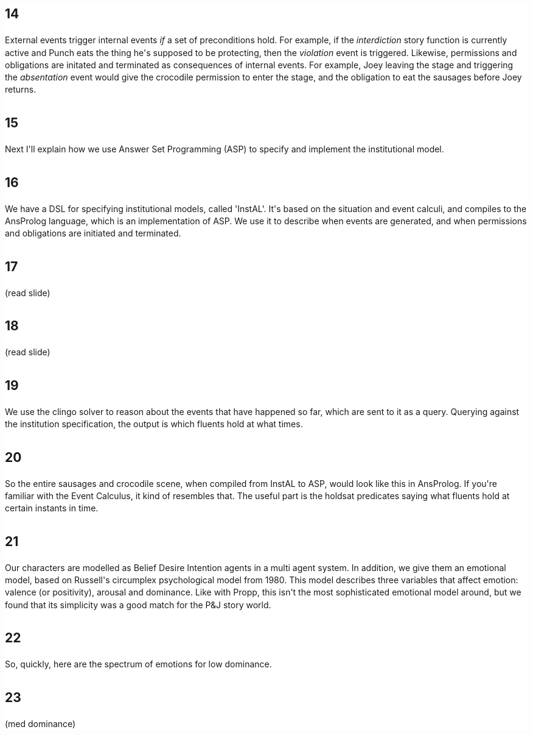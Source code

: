 
## 14
External events trigger internal events _if_ a set of preconditions hold. For example, if the _interdiction_ story function is currently active and Punch eats the thing he's supposed to be protecting, then the _violation_ event is triggered.
Likewise, permissions and obligations are initated and terminated as consequences of internal events. For example, Joey leaving the stage and triggering the _absentation_ event would give the crocodile permission to enter the stage, and the obligation to eat the sausages before Joey returns.

## 15
Next I'll explain how we use Answer Set Programming (ASP) to specify and implement the institutional model.

## 16
We have a DSL for specifying institutional models, called 'InstAL'. It's based on the situation and event calculi, and compiles to the AnsProlog language, which is an implementation of ASP. We use it to describe when events are generated, and when permissions and obligations are initiated and terminated.

## 17
(read slide)

## 18
(read slide)

## 19
We use the clingo solver to reason about the events that have happened so far, which are sent to it as a query. Querying against the institution specification, the output is which fluents hold at what times.

## 20
So the entire sausages and crocodile scene, when compiled from InstAL to ASP, would look like this in AnsProlog. If you're familiar with the Event Calculus, it kind of resembles that. The useful part is the holdsat predicates saying what fluents hold at certain instants in time.

## 21
Our characters are modelled as Belief Desire Intention agents in a multi agent system. In addition, we give them an emotional model, based on Russell's circumplex psychological model from 1980. This model describes three variables that affect emotion: valence (or positivity), arousal and dominance. Like with Propp, this isn't the most sophisticated emotional model around, but we found that its simplicity was a good match for the P&J story world.

## 22
So, quickly, here are the spectrum of emotions for low dominance.

## 23
(med dominance)

